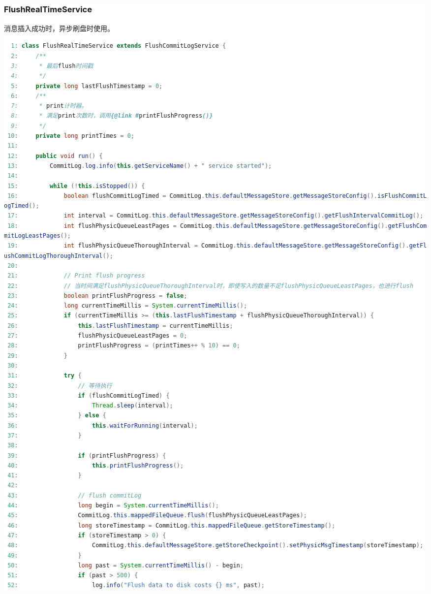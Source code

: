 ### FlushRealTimeService

消息插入成功时，异步刷盘时使用。

```Java
  1: class FlushRealTimeService extends FlushCommitLogService {
  2:     /**
  3:      * 最后flush时间戳
  4:      */
  5:     private long lastFlushTimestamp = 0;
  6:     /**
  7:      * print计时器。
  8:      * 满足print次数时，调用{@link #printFlushProgress()}
  9:      */
 10:     private long printTimes = 0;
 11: 
 12:     public void run() {
 13:         CommitLog.log.info(this.getServiceName() + " service started");
 14: 
 15:         while (!this.isStopped()) {
 16:             boolean flushCommitLogTimed = CommitLog.this.defaultMessageStore.getMessageStoreConfig().isFlushCommitLogTimed();
 17:             int interval = CommitLog.this.defaultMessageStore.getMessageStoreConfig().getFlushIntervalCommitLog();
 18:             int flushPhysicQueueLeastPages = CommitLog.this.defaultMessageStore.getMessageStoreConfig().getFlushCommitLogLeastPages();
 19:             int flushPhysicQueueThoroughInterval = CommitLog.this.defaultMessageStore.getMessageStoreConfig().getFlushCommitLogThoroughInterval();
 20: 
 21:             // Print flush progress
 22:             // 当时间满足flushPhysicQueueThoroughInterval时，即使写入的数量不足flushPhysicQueueLeastPages，也进行flush
 23:             boolean printFlushProgress = false;
 24:             long currentTimeMillis = System.currentTimeMillis();
 25:             if (currentTimeMillis >= (this.lastFlushTimestamp + flushPhysicQueueThoroughInterval)) {
 26:                 this.lastFlushTimestamp = currentTimeMillis;
 27:                 flushPhysicQueueLeastPages = 0;
 28:                 printFlushProgress = (printTimes++ % 10) == 0;
 29:             }
 30: 
 31:             try {
 32:                 // 等待执行
 33:                 if (flushCommitLogTimed) {
 34:                     Thread.sleep(interval);
 35:                 } else {
 36:                     this.waitForRunning(interval);
 37:                 }
 38: 
 39:                 if (printFlushProgress) {
 40:                     this.printFlushProgress();
 41:                 }
 42: 
 43:                 // flush commitLog
 44:                 long begin = System.currentTimeMillis();
 45:                 CommitLog.this.mappedFileQueue.flush(flushPhysicQueueLeastPages);
 46:                 long storeTimestamp = CommitLog.this.mappedFileQueue.getStoreTimestamp();
 47:                 if (storeTimestamp > 0) {
 48:                     CommitLog.this.defaultMessageStore.getStoreCheckpoint().setPhysicMsgTimestamp(storeTimestamp);
 49:                 }
 50:                 long past = System.currentTimeMillis() - begin;
 51:                 if (past > 500) {
 52:                     log.info("Flush data to disk costs {} ms", past);
```